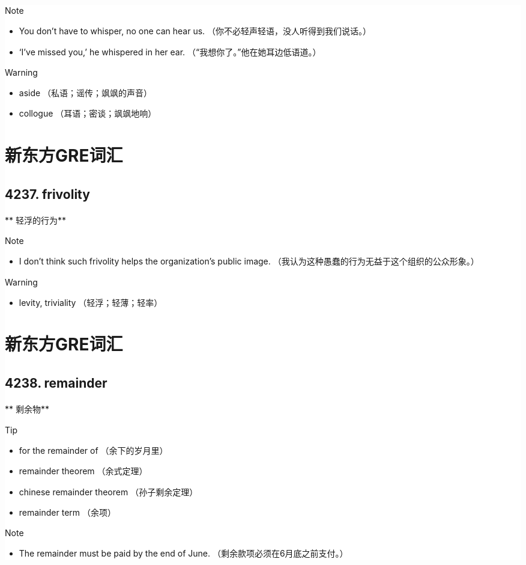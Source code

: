 > [!NOTE]
>
> - You don’t have to whisper, no one can hear us. （你不必轻声轻语，没人听得到我们说话。）
>
> - ‘I’ve missed you,’ he whispered in her ear. （“我想你了。”他在她耳边低语道。）
>

> [!WARNING]
>
> - aside （私语；谣传；飒飒的声音）
>
> - collogue （耳语；密谈；飒飒地响）
>

# 新东方GRE词汇

## 4237. frivolity

** 轻浮的行为**

> [!NOTE]
>
> - I don’t think such frivolity helps the organization’s public image. （我认为这种愚蠢的行为无益于这个组织的公众形象。）
>

> [!WARNING]
>
> - levity, triviality （轻浮；轻薄；轻率）
>

# 新东方GRE词汇

## 4238. remainder

** 剩余物**

> [!TIP]
>
> - for the remainder of （余下的岁月里）
>
> - remainder theorem （余式定理）
>
> - chinese remainder theorem （孙子剩余定理）
>
> - remainder term （余项）
>

> [!NOTE]
>
> - The remainder must be paid by the end of June. （剩余款项必须在6月底之前支付。）
>

